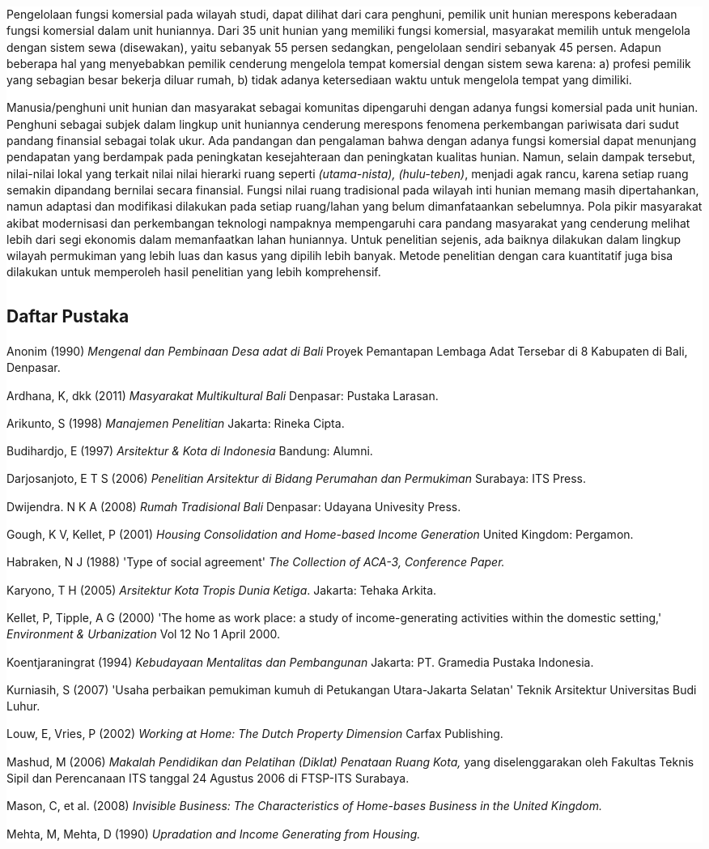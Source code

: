 <p><span class="font5">Pengelolaan fungsi komersial pada wilayah studi, dapat dilihat dari cara penghuni, pemilik unit hunian merespons keberadaan fungsi komersial dalam unit huniannya. Dari 35 unit hunian yang memiliki fungsi komersial, masyarakat memilih untuk mengelola dengan sistem sewa (disewakan), yaitu sebanyak 55 persen sedangkan, pengelolaan sendiri sebanyak 45 persen. Adapun beberapa hal yang menyebabkan pemilik cenderung mengelola tempat komersial dengan sistem sewa karena: a) profesi pemilik yang sebagian besar bekerja diluar rumah, b) tidak adanya ketersediaan waktu untuk mengelola tempat yang dimiliki.</span></p>
<p><span class="font5">Manusia/penghuni unit hunian dan masyarakat sebagai komunitas dipengaruhi dengan adanya fungsi komersial pada unit hunian. Penghuni sebagai subjek dalam lingkup unit huniannya cenderung merespons fenomena perkembangan pariwisata dari sudut pandang finansial sebagai tolak ukur. Ada pandangan dan pengalaman bahwa dengan adanya fungsi komersial dapat menunjang pendapatan yang berdampak pada peningkatan kesejahteraan dan peningkatan kualitas hunian. Namun, selain dampak tersebut, nilai-nilai lokal yang terkait nilai nilai hierarki ruang seperti </span><span class="font5" style="font-style:italic;">(utama-nista), (hulu-teben)</span><span class="font5">, menjadi agak rancu, karena setiap ruang semakin dipandang bernilai secara finansial. Fungsi nilai ruang tradisional pada wilayah inti hunian memang masih dipertahankan, namun adaptasi dan modifikasi dilakukan pada setiap ruang/lahan yang belum dimanfataankan sebelumnya. Pola pikir masyarakat akibat modernisasi dan perkembangan teknologi nampaknya mempengaruhi cara pandang masyarakat yang cenderung melihat lebih dari segi ekonomis dalam memanfaatkan lahan huniannya. Untuk penelitian sejenis, ada baiknya dilakukan dalam lingkup wilayah permukiman yang lebih luas dan kasus yang dipilih lebih banyak. Metode penelitian dengan cara kuantitatif juga bisa dilakukan untuk memperoleh hasil penelitian yang lebih komprehensif.</span></p>
<h2><a name="bookmark16"></a><span class="font5" style="font-weight:bold;"><a name="bookmark17"></a>Daftar Pustaka</span></h2>
<p><span class="font5">Anonim (1990) </span><span class="font5" style="font-style:italic;">Mengenal dan Pembinaan Desa adat di Bali</span><span class="font5"> Proyek Pemantapan Lembaga Adat Tersebar di 8 Kabupaten di Bali, Denpasar.</span></p>
<p><span class="font5">Ardhana, K, dkk (2011) </span><span class="font5" style="font-style:italic;">Masyarakat Multikultural Bali</span><span class="font5"> Denpasar: Pustaka Larasan.</span></p>
<p><span class="font5">Arikunto, S (1998) </span><span class="font5" style="font-style:italic;">Manajemen Penelitian</span><span class="font5"> Jakarta: Rineka Cipta.</span></p>
<p><span class="font5">Budihardjo, E (1997) </span><span class="font5" style="font-style:italic;">Arsitektur &amp;&nbsp;Kota di Indonesia</span><span class="font5"> Bandung: Alumni.</span></p>
<p><span class="font5">Darjosanjoto, E T S (2006) </span><span class="font5" style="font-style:italic;">Penelitian Arsitektur di Bidang Perumahan dan Permukiman </span><span class="font5">Surabaya: ITS Press.</span></p>
<p><span class="font5">Dwijendra. N K A (2008) </span><span class="font5" style="font-style:italic;">Rumah Tradisional Bali</span><span class="font5"> Denpasar: Udayana Univesity Press.</span></p>
<p><span class="font5">Gough, K V, Kellet, P (2001) </span><span class="font5" style="font-style:italic;">Housing Consolidation and Home-based Income Generation</span><span class="font5"> United Kingdom: Pergamon.</span></p>
<p><span class="font5">Habraken, N J (1988) 'Type of social agreement' </span><span class="font5" style="font-style:italic;">The Collection of ACA-3, Conference Paper.</span></p>
<p><span class="font5">Karyono, T H (2005) </span><span class="font5" style="font-style:italic;">Arsitektur Kota Tropis Dunia Ketiga</span><span class="font5">. Jakarta: Tehaka Arkita.</span></p>
<p><span class="font5">Kellet, P, Tipple, A G (2000) 'The home as work place: a study of income-generating activities within the domestic setting,' </span><span class="font5" style="font-style:italic;">Environment &amp;&nbsp;Urbanization</span><span class="font5"> Vol 12 No 1 April 2000.</span></p>
<p><span class="font5">Koentjaraningrat (1994) </span><span class="font5" style="font-style:italic;">Kebudayaan Mentalitas dan Pembangunan</span><span class="font5"> Jakarta: PT. Gramedia Pustaka Indonesia.</span></p>
<p><span class="font5">Kurniasih, S (2007) 'Usaha perbaikan pemukiman kumuh di Petukangan Utara-Jakarta Selatan' Teknik Arsitektur Universitas Budi Luhur.</span></p>
<p><span class="font5">Louw, E, Vries, P (2002) </span><span class="font5" style="font-style:italic;">Working at Home: The Dutch Property Dimension</span><span class="font5"> Carfax Publishing.</span></p>
<p><span class="font5">Mashud, M (2006) </span><span class="font5" style="font-style:italic;">Makalah Pendidikan dan Pelatihan (Diklat) Penataan Ruang Kota, </span><span class="font5">yang diselenggarakan oleh Fakultas Teknis Sipil dan Perencanaan ITS tanggal 24 Agustus 2006 di FTSP-ITS Surabaya.</span></p>
<p><span class="font5">Mason, C, et al. (2008) </span><span class="font5" style="font-style:italic;">Invisible Business: The Characteristics of Home-bases Business in the United Kingdom.</span></p>
<p><span class="font5">Mehta, M, Mehta, D (1990) </span><span class="font5" style="font-style:italic;">Upradation and Income Generating from Housing.</span></p>